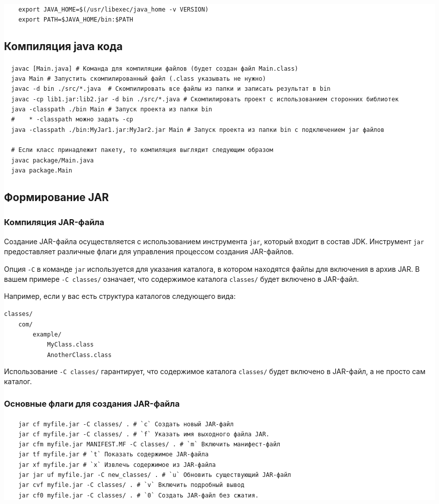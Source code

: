 ```shell
    export JAVA_HOME=$(/usr/libexec/java_home -v VERSION)
    export PATH=$JAVA_HOME/bin:$PATH
```

## Компиляция java кода

```shell
  javac [Main.java] # Команда для компиляции файлов (будет создан файл Main.class)
  java Main # Запустить скомпилированный файл (.class указывать не нужно)
  javac -d bin ./src/*.java  # Скомпилировать все файлы из папки и записать результат в bin
  javac -cp lib1.jar:lib2.jar -d bin ./src/*.java # Скомпилировать проект с использованием сторонних библиотек
  java -classpath ./bin Main # Запуск проекта из папки bin
  #    * -classpath можно задать -cp
  java -classpath ./bin:MyJar1.jar:MyJar2.jar Main # Запуск проекта из папки bin с подключением jar файлов

  # Если класс принадлежит пакету, то компиляция выглядит следующим образом
  javac package/Main.java
  java package.Main
```

## Формирование JAR

### Компиляция JAR-файла

Создание JAR-файла осуществляется с использованием инструмента `jar`, который входит в состав JDK. Инструмент `jar` предоставляет различные флаги для управления процессом создания JAR-файлов.

Опция `-C` в команде `jar` используется для указания каталога, в котором находятся файлы для включения в архив JAR. В вашем примере `-C classes/` означает, что содержимое каталога `classes/` будет включено в JAR-файл.

Например, если у вас есть структура каталогов следующего вида:

```plantext
classes/
    com/
        example/
            MyClass.class
            AnotherClass.class
```

Использование `-C classes/` гарантирует, что содержимое каталога `classes/` будет включено в JAR-файл, а не просто сам каталог.

### Основные флаги для создания JAR-файла

```shell
    jar cf myfile.jar -C classes/ . # `c` Создать новый JAR-файл
    jar cf myfile.jar -C classes/ . # `f` Указать имя выходного файла JAR.
    jar cfm myfile.jar MANIFEST.MF -C classes/ . # `m` Включить манифест-файл
    jar tf myfile.jar # `t` Показать содержимое JAR-файла
    jar xf myfile.jar # `x` Извлечь содержимое из JAR-файла
    jar jar uf myfile.jar -C new_classes/ . # `u` Обновить существующий JAR-файл
    jar cvf myfile.jar -C classes/ . # `v` Включить подробный вывод
    jar cf0 myfile.jar -C classes/ . # `0` Создать JAR-файл без сжатия.
```
